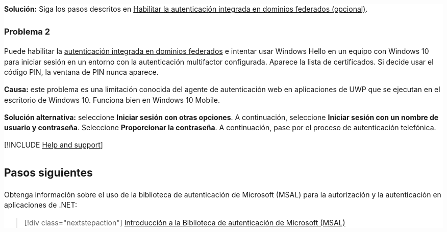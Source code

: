 **Solución:** Siga los pasos descritos en [Habilitar la autenticación integrada en dominios federados (opcional)](#enable-integrated-authentication-on-federated-domains-optional).

### <a name="issue-2"></a>Problema 2

Puede habilitar la [autenticación integrada en dominios federados](#enable-integrated-authentication-on-federated-domains-optional) e intentar usar Windows Hello en un equipo con Windows 10 para iniciar sesión en un entorno con la autenticación multifactor configurada. Aparece la lista de certificados. Si decide usar el código PIN, la ventana de PIN nunca aparece.

**Causa:** este problema es una limitación conocida del agente de autenticación web en aplicaciones de UWP que se ejecutan en el escritorio de Windows 10. Funciona bien en Windows 10 Mobile.

**Solución alternativa:** seleccione **Iniciar sesión con otras opciones**. A continuación, seleccione **Iniciar sesión con un nombre de usuario y contraseña**. Seleccione **Proporcionar la contraseña**. A continuación, pase por el proceso de autenticación telefónica.

[!INCLUDE [Help and support](../../../includes/active-directory-develop-help-support-include.md)]

## <a name="next-steps"></a>Pasos siguientes

Obtenga información sobre el uso de la biblioteca de autenticación de Microsoft (MSAL) para la autorización y la autenticación en aplicaciones de .NET:

> [!div class="nextstepaction"]
> [Introducción a la Biblioteca de autenticación de Microsoft (MSAL)](msal-overview.md)

